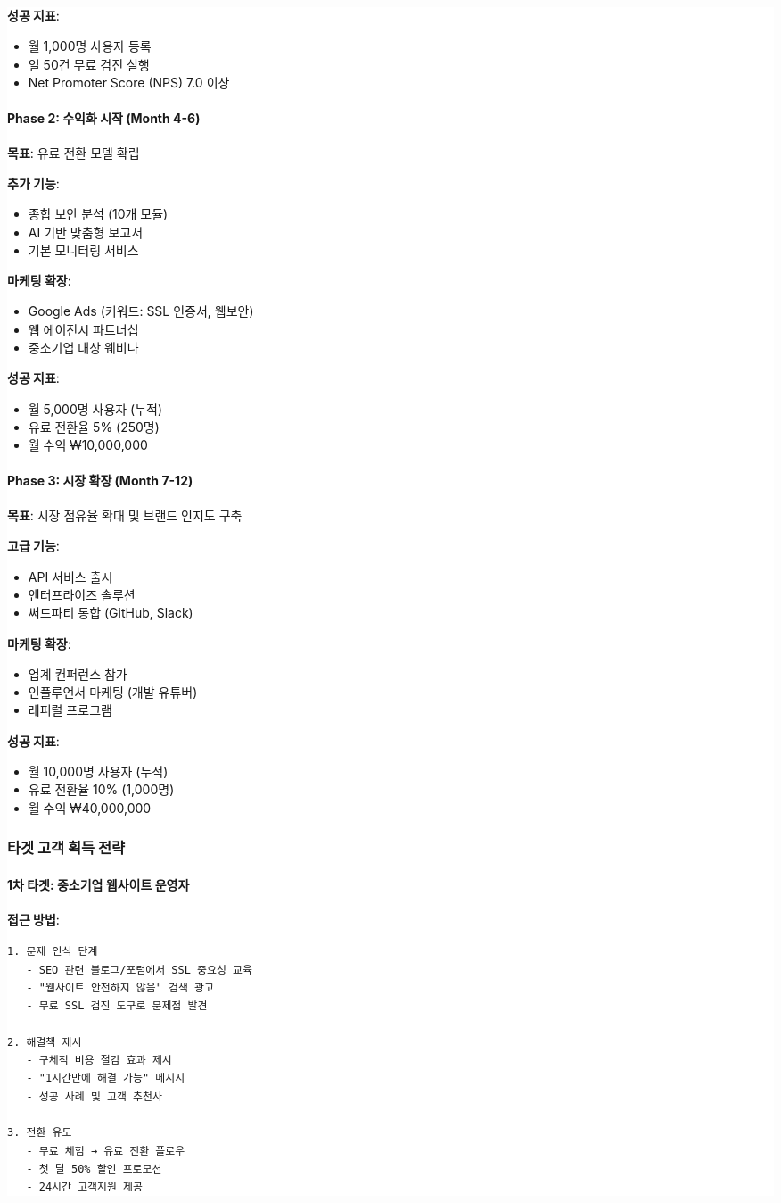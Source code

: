 **성공 지표**:
- 월 1,000명 사용자 등록
- 일 50건 무료 검진 실행
- Net Promoter Score (NPS) 7.0 이상

#### Phase 2: 수익화 시작 (Month 4-6)
**목표**: 유료 전환 모델 확립

**추가 기능**:
- 종합 보안 분석 (10개 모듈)
- AI 기반 맞춤형 보고서
- 기본 모니터링 서비스

**마케팅 확장**:
- Google Ads (키워드: SSL 인증서, 웹보안)
- 웹 에이전시 파트너십
- 중소기업 대상 웨비나

**성공 지표**:
- 월 5,000명 사용자 (누적)
- 유료 전환율 5% (250명)
- 월 수익 ₩10,000,000

#### Phase 3: 시장 확장 (Month 7-12)
**목표**: 시장 점유율 확대 및 브랜드 인지도 구축

**고급 기능**:
- API 서비스 출시
- 엔터프라이즈 솔루션
- 써드파티 통합 (GitHub, Slack)

**마케팅 확장**:
- 업계 컨퍼런스 참가
- 인플루언서 마케팅 (개발 유튜버)
- 레퍼럴 프로그램

**성공 지표**:
- 월 10,000명 사용자 (누적)
- 유료 전환율 10% (1,000명)
- 월 수익 ₩40,000,000

### 타겟 고객 획득 전략

#### 1차 타겟: 중소기업 웹사이트 운영자

**접근 방법**:
```
1. 문제 인식 단계
   - SEO 관련 블로그/포럼에서 SSL 중요성 교육
   - "웹사이트 안전하지 않음" 검색 광고
   - 무료 SSL 검진 도구로 문제점 발견

2. 해결책 제시
   - 구체적 비용 절감 효과 제시
   - "1시간만에 해결 가능" 메시지
   - 성공 사례 및 고객 추천사

3. 전환 유도
   - 무료 체험 → 유료 전환 플로우
   - 첫 달 50% 할인 프로모션
   - 24시간 고객지원 제공
```

